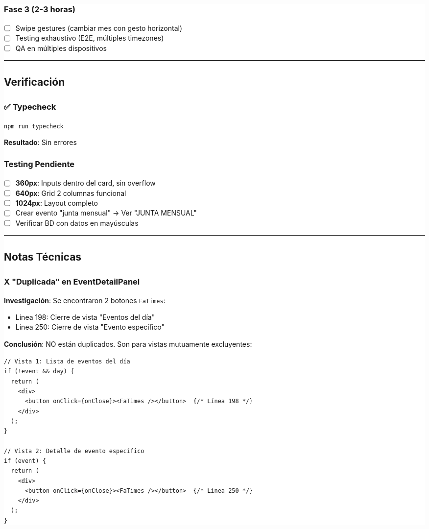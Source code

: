 ### Fase 3 (2-3 horas)
- [ ] Swipe gestures (cambiar mes con gesto horizontal)
- [ ] Testing exhaustivo (E2E, múltiples timezones)
- [ ] QA en múltiples dispositivos

---

## Verificación

### ✅ Typecheck
```bash
npm run typecheck
```
**Resultado**: Sin errores

### Testing Pendiente
- [ ] **360px**: Inputs dentro del card, sin overflow
- [ ] **640px**: Grid 2 columnas funcional
- [ ] **1024px**: Layout completo
- [ ] Crear evento "junta mensual" → Ver "JUNTA MENSUAL"
- [ ] Verificar BD con datos en mayúsculas

---

## Notas Técnicas

### X "Duplicada" en EventDetailPanel

**Investigación**: Se encontraron 2 botones `FaTimes`:
- Línea 198: Cierre de vista "Eventos del día"
- Línea 250: Cierre de vista "Evento específico"

**Conclusión**: NO están duplicados. Son para vistas mutuamente excluyentes:
```tsx
// Vista 1: Lista de eventos del día
if (!event && day) {
  return (
    <div>
      <button onClick={onClose}><FaTimes /></button>  {/* Línea 198 */}
    </div>
  );
}

// Vista 2: Detalle de evento específico
if (event) {
  return (
    <div>
      <button onClick={onClose}><FaTimes /></button>  {/* Línea 250 */}
    </div>
  );
}
```

